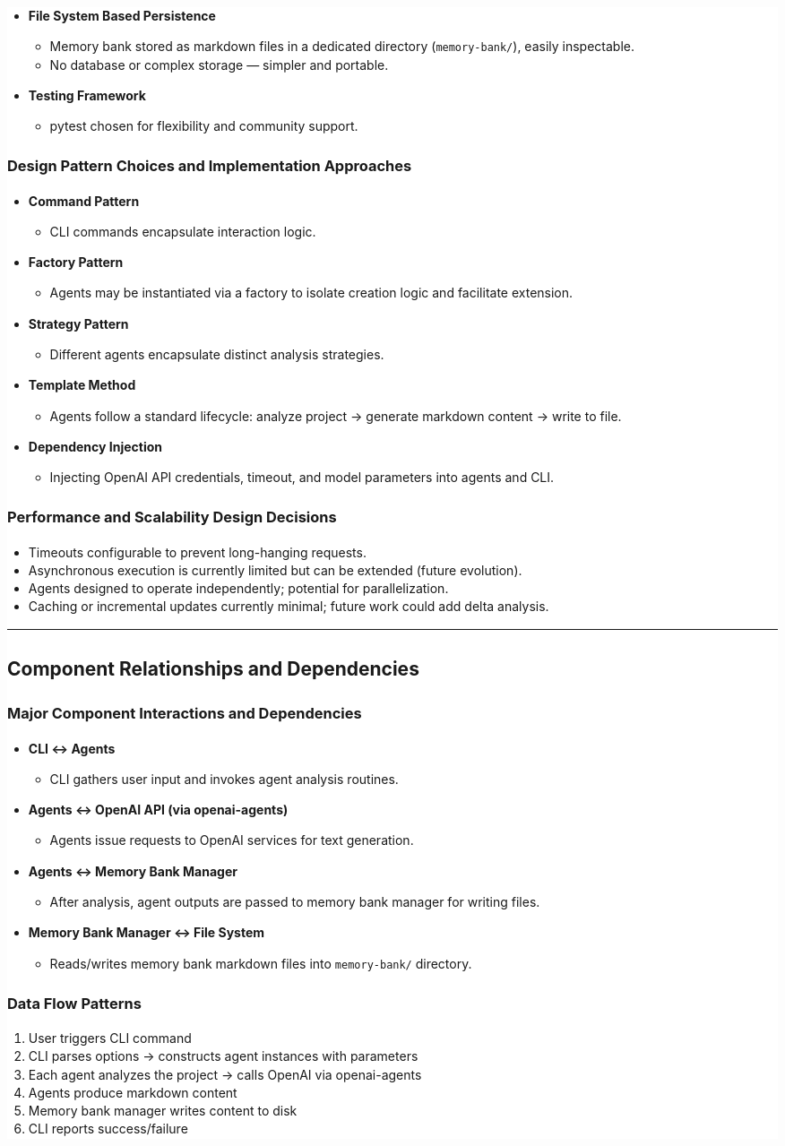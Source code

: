 - **File System Based Persistence**
  - Memory bank stored as markdown files in a dedicated directory (`memory-bank/`), easily inspectable.
  - No database or complex storage — simpler and portable.

- **Testing Framework**
  - pytest chosen for flexibility and community support.

### Design Pattern Choices and Implementation Approaches

- **Command Pattern**
  - CLI commands encapsulate interaction logic.

- **Factory Pattern**
  - Agents may be instantiated via a factory to isolate creation logic and facilitate extension.

- **Strategy Pattern**
  - Different agents encapsulate distinct analysis strategies.

- **Template Method**
  - Agents follow a standard lifecycle: analyze project → generate markdown content → write to file.

- **Dependency Injection**
  - Injecting OpenAI API credentials, timeout, and model parameters into agents and CLI.

### Performance and Scalability Design Decisions

- Timeouts configurable to prevent long-hanging requests.
- Asynchronous execution is currently limited but can be extended (future evolution).
- Agents designed to operate independently; potential for parallelization.
- Caching or incremental updates currently minimal; future work could add delta analysis.

---

## Component Relationships and Dependencies

### Major Component Interactions and Dependencies

- **CLI ↔ Agents**
  - CLI gathers user input and invokes agent analysis routines.
  
- **Agents ↔ OpenAI API (via openai-agents)**
  - Agents issue requests to OpenAI services for text generation.

- **Agents ↔ Memory Bank Manager**
  - After analysis, agent outputs are passed to memory bank manager for writing files.

- **Memory Bank Manager ↔ File System**
  - Reads/writes memory bank markdown files into `memory-bank/` directory.

### Data Flow Patterns

1. User triggers CLI command
2. CLI parses options → constructs agent instances with parameters
3. Each agent analyzes the project → calls OpenAI via openai-agents
4. Agents produce markdown content
5. Memory bank manager writes content to disk
6. CLI reports success/failure
